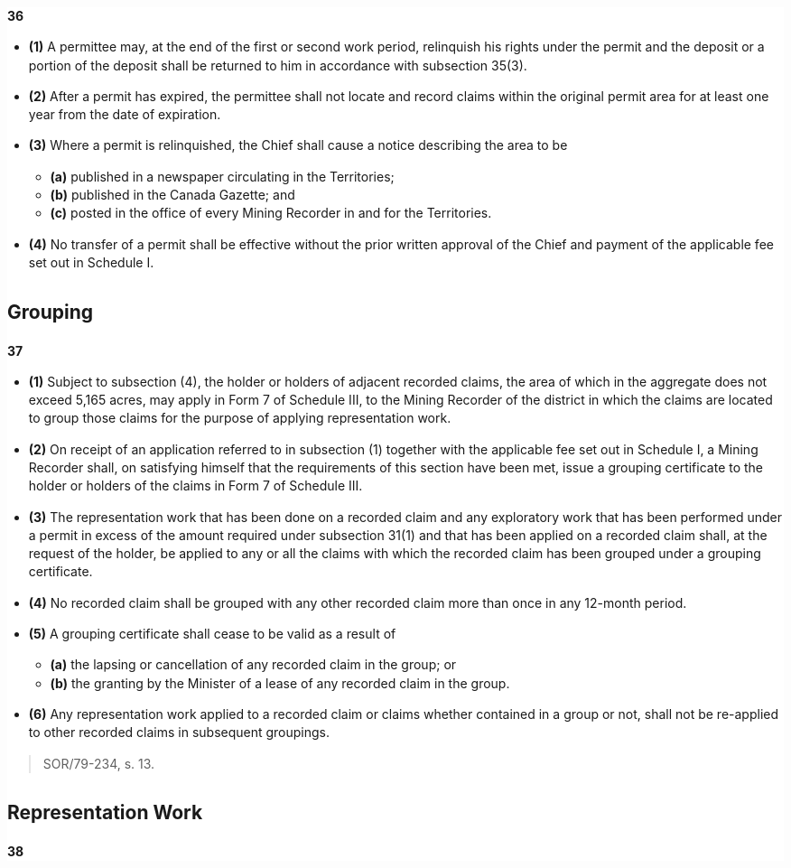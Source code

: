 
**36** 

- **(1)** A permittee may, at the end of the first or second work period, relinquish his rights under the permit and the deposit or a portion of the deposit shall be returned to him in accordance with subsection 35(3).

- **(2)** After a permit has expired, the permittee shall not locate and record claims within the original permit area for at least one year from the date of expiration.

- **(3)** Where a permit is relinquished, the Chief shall cause a notice describing the area to be
	- **(a)** published in a newspaper circulating in the Territories;
	- **(b)** published in the Canada Gazette; and
	- **(c)** posted in the office of every Mining Recorder in and for the Territories.

- **(4)** No transfer of a permit shall be effective without the prior written approval of the Chief and payment of the applicable fee set out in Schedule I.




## Grouping


**37** 

- **(1)** Subject to subsection (4), the holder or holders of adjacent recorded claims, the area of which in the aggregate does not exceed 5,165 acres, may apply in Form 7 of Schedule III, to the Mining Recorder of the district in which the claims are located to group those claims for the purpose of applying representation work.

- **(2)** On receipt of an application referred to in subsection (1) together with the applicable fee set out in Schedule I, a Mining Recorder shall, on satisfying himself that the requirements of this section have been met, issue a grouping certificate to the holder or holders of the claims in Form 7 of Schedule III.

- **(3)** The representation work that has been done on a recorded claim and any exploratory work that has been performed under a permit in excess of the amount required under subsection 31(1) and that has been applied on a recorded claim shall, at the request of the holder, be applied to any or all the claims with which the recorded claim has been grouped under a grouping certificate.

- **(4)** No recorded claim shall be grouped with any other recorded claim more than once in any 12-month period.

- **(5)** A grouping certificate shall cease to be valid as a result of
	- **(a)** the lapsing or cancellation of any recorded claim in the group; or
	- **(b)** the granting by the Minister of a lease of any recorded claim in the group.

- **(6)** Any representation work applied to a recorded claim or claims whether contained in a group or not, shall not be re-applied to other recorded claims in subsequent groupings.
> SOR/79-234, s. 13.





## Representation Work


**38** 

